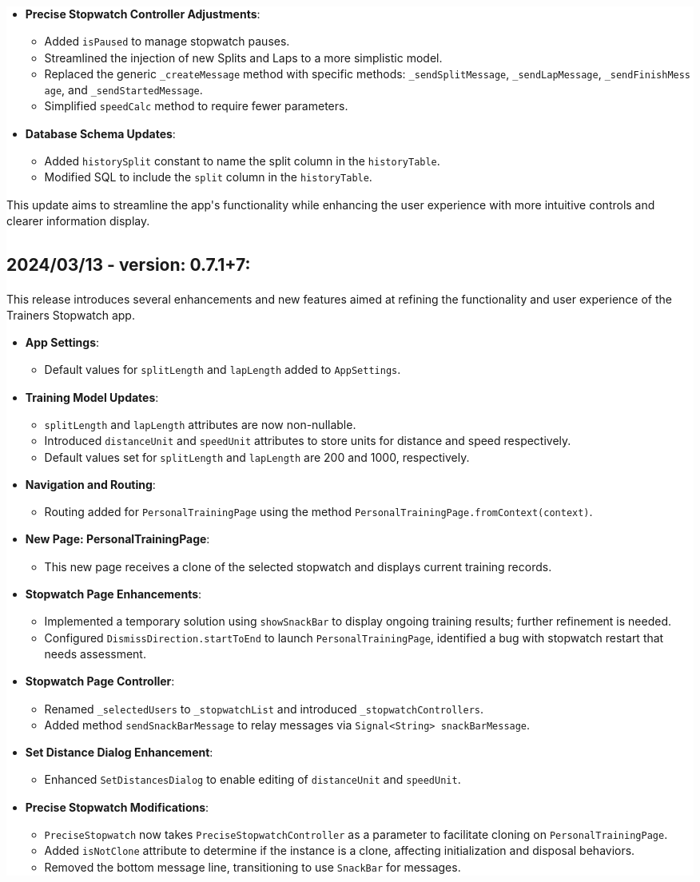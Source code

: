 - **Precise Stopwatch Controller Adjustments**:
  - Added `isPaused` to manage stopwatch pauses.
  - Streamlined the injection of new Splits and Laps to a more simplistic model.
  - Replaced the generic `_createMessage` method with specific methods: `_sendSplitMessage`, `_sendLapMessage`, `_sendFinishMessage`, and `_sendStartedMessage`.
  - Simplified `speedCalc` method to require fewer parameters.

- **Database Schema Updates**:
  - Added `historySplit` constant to name the split column in the `historyTable`.
  - Modified SQL to include the `split` column in the `historyTable`.

This update aims to streamline the app's functionality while enhancing the user experience with more intuitive controls and clearer information display.


## 2024/03/13 - version: 0.7.1+7:

This release introduces several enhancements and new features aimed at refining the functionality and user experience of the Trainers Stopwatch app.

- **App Settings**:
  - Default values for `splitLength` and `lapLength` added to `AppSettings`.

- **Training Model Updates**:
  - `splitLength` and `lapLength` attributes are now non-nullable.
  - Introduced `distanceUnit` and `speedUnit` attributes to store units for distance and speed respectively.
  - Default values set for `splitLength` and `lapLength` are 200 and 1000, respectively.

- **Navigation and Routing**:
  - Routing added for `PersonalTrainingPage` using the method `PersonalTrainingPage.fromContext(context)`.

- **New Page: PersonalTrainingPage**:
  - This new page receives a clone of the selected stopwatch and displays current training records.

- **Stopwatch Page Enhancements**:
  - Implemented a temporary solution using `showSnackBar` to display ongoing training results; further refinement is needed.
  - Configured `DismissDirection.startToEnd` to launch `PersonalTrainingPage`, identified a bug with stopwatch restart that needs assessment.

- **Stopwatch Page Controller**:
  - Renamed `_selectedUsers` to `_stopwatchList` and introduced `_stopwatchControllers`.
  - Added method `sendSnackBarMessage` to relay messages via `Signal<String> snackBarMessage`.

- **Set Distance Dialog Enhancement**:
  - Enhanced `SetDistancesDialog` to enable editing of `distanceUnit` and `speedUnit`.

- **Precise Stopwatch Modifications**:
  - `PreciseStopwatch` now takes `PreciseStopwatchController` as a parameter to facilitate cloning on `PersonalTrainingPage`.
  - Added `isNotClone` attribute to determine if the instance is a clone, affecting initialization and disposal behaviors.
  - Removed the bottom message line, transitioning to use `SnackBar` for messages.
